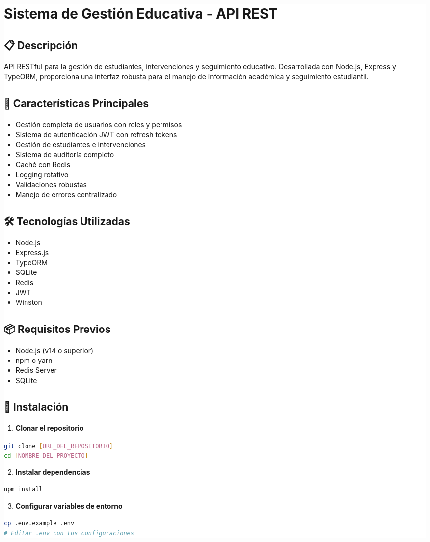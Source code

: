 # Sistema de Gestión Educativa - API REST

## 📋 Descripción
API RESTful para la gestión de estudiantes, intervenciones y seguimiento educativo. Desarrollada con Node.js, Express y TypeORM, proporciona una interfaz robusta para el manejo de información académica y seguimiento estudiantil.

## 🚀 Características Principales
- Gestión completa de usuarios con roles y permisos
- Sistema de autenticación JWT con refresh tokens
- Gestión de estudiantes e intervenciones
- Sistema de auditoría completo
- Caché con Redis
- Logging rotativo
- Validaciones robustas
- Manejo de errores centralizado

## 🛠️ Tecnologías Utilizadas
- Node.js
- Express.js
- TypeORM
- SQLite
- Redis
- JWT
- Winston

## 📦 Requisitos Previos
- Node.js (v14 o superior)
- npm o yarn
- Redis Server
- SQLite

## 🔧 Instalación

1. **Clonar el repositorio**
```bash
git clone [URL_DEL_REPOSITORIO]
cd [NOMBRE_DEL_PROYECTO]
```

2. **Instalar dependencias**
```bash
npm install
```

3. **Configurar variables de entorno**
```bash
cp .env.example .env
# Editar .env con tus configuraciones
```
